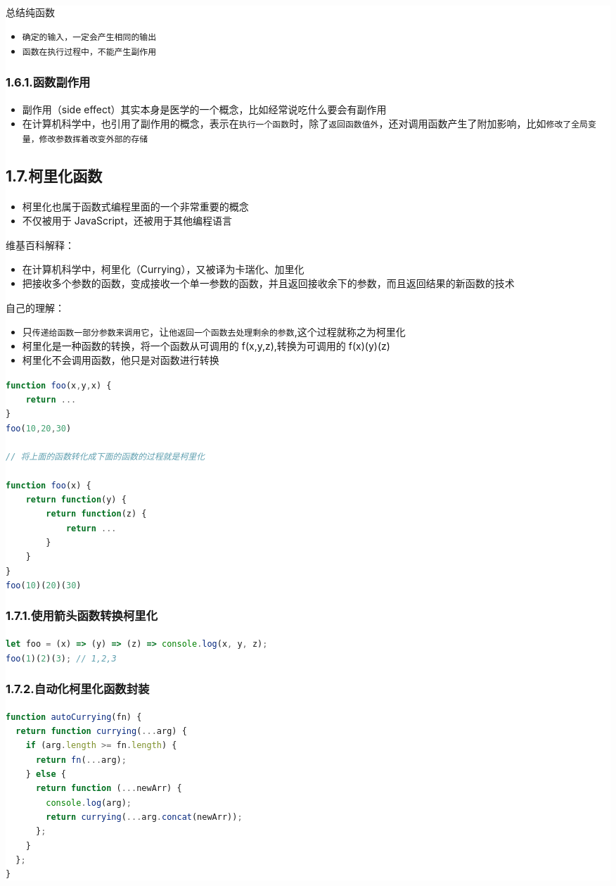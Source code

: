 总结纯函数

- `确定的输入，一定会产生相同的输出`
- `函数在执行过程中，不能产生副作用`

### 1.6.1.函数副作用

- 副作用（side effect）其实本身是医学的一个概念，比如经常说吃什么要会有副作用
- 在计算机科学中，也引用了副作用的概念，表示在`执行一个函数`时，除了`返回函数值外`，还对调用函数产生了附加影响，比如`修改了全局变量，修改参数挥着改变外部的存储`

## 1.7.柯里化函数

- 柯里化也属于函数式编程里面的一个非常重要的概念
- 不仅被用于 JavaScript，还被用于其他编程语言

维基百科解释：

- 在计算机科学中，柯里化（Currying），又被译为卡瑞化、加里化
- 把接收多个参数的函数，变成接收一个单一参数的函数，并且返回接收余下的参数，而且返回结果的新函数的技术

自己的理解：

- 只`传递给函数一部分参数来调用它`，让`他返回一个函数去处理剩余的参数`,这个过程就称之为柯里化
- 柯里化是一种函数的转换，将一个函数从可调用的 f(x,y,z),转换为可调用的 f(x)(y)(z)
- 柯里化不会调用函数，他只是对函数进行转换

```javascript
function foo(x,y,x) {
    return ...
}
foo(10,20,30)

// 将上面的函数转化成下面的函数的过程就是柯里化

function foo(x) {
    return function(y) {
        return function(z) {
            return ...
        }
    }
}
foo(10)(20)(30)

```

### 1.7.1.使用箭头函数转换柯里化

```javascript
let foo = (x) => (y) => (z) => console.log(x, y, z);
foo(1)(2)(3); // 1,2,3
```

### 1.7.2.自动化柯里化函数封装

```javascript
function autoCurrying(fn) {
  return function currying(...arg) {
    if (arg.length >= fn.length) {
      return fn(...arg);
    } else {
      return function (...newArr) {
        console.log(arg);
        return currying(...arg.concat(newArr));
      };
    }
  };
}

```